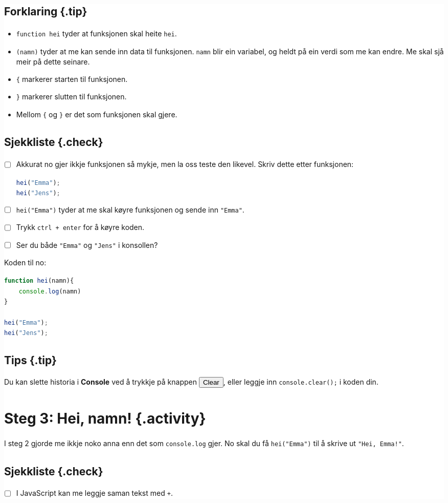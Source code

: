 ## Forklaring {.tip}

- `function hei` tyder at funksjonen skal heite `hei`.

- `(namn)` tyder at me kan sende inn data til funksjonen. `namn` blir ein
  variabel, og heldt på ein verdi som me kan endre. Me skal sjå meir på dette
  seinare.

- `{` markerer starten til funksjonen.

- `}` markerer slutten til funksjonen.

- Mellom `{` og `}` er det som funksjonen skal gjere.

## Sjekkliste {.check}

- [ ] Akkurat no gjer ikkje funksjonen så mykje, men la oss teste den likevel.
  Skriv dette etter funksjonen:

  ```js
  hei("Emma");
  hei("Jens");
  ```

- [ ] `hei("Emma")` tyder at me skal køyre funksjonen og sende inn `"Emma"`.

- [ ] Trykk `ctrl + enter` for å køyre koden.

- [ ] Ser du både `"Emma"` og `"Jens"` i konsollen?

Koden til no:

```js
function hei(namn){
    console.log(namn)
}

hei("Emma");
hei("Jens");
```

## Tips {.tip}

Du kan slette historia i **Console** ved å trykkje på knappen
<button>Clear</button>, eller leggje inn `console.clear();` i koden din.


# Steg 3: Hei, namn! {.activity}

I steg 2 gjorde me ikkje noko anna enn det som `console.log` gjer. No skal du få
`hei("Emma")` til å skrive ut `"Hei, Emma!"`.

## Sjekkliste {.check}

- [ ] I JavaScript kan me leggje saman tekst med `+`.
